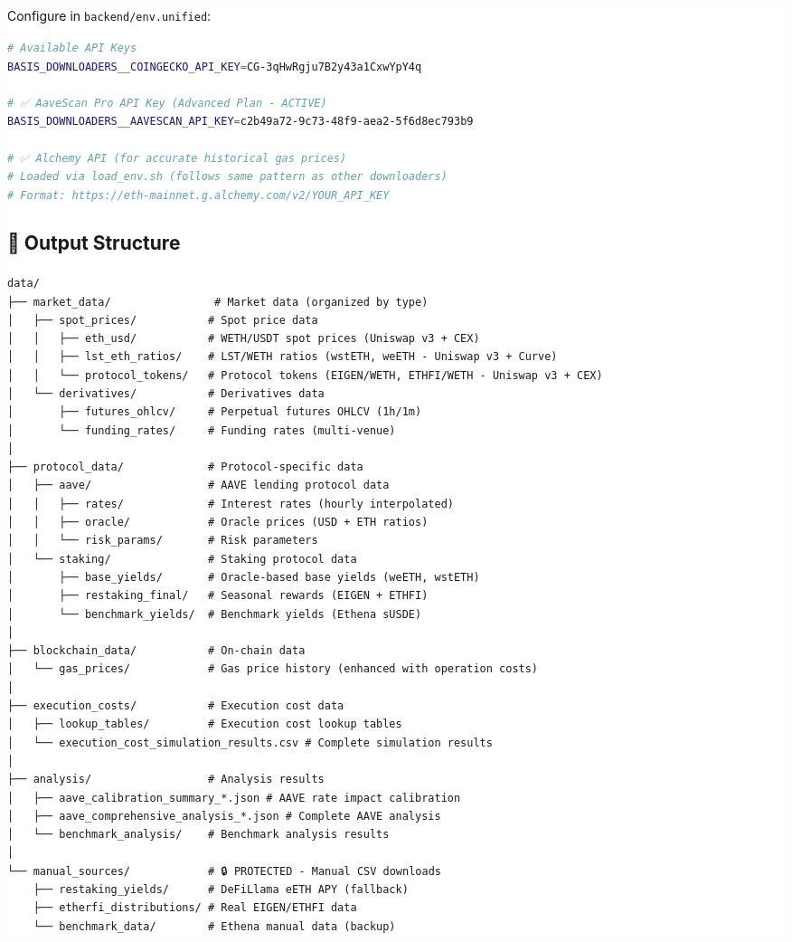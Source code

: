 Configure in `backend/env.unified`:

```bash
# Available API Keys
BASIS_DOWNLOADERS__COINGECKO_API_KEY=CG-3qHwRgju7B2y43a1CxwYpY4q

# ✅ AaveScan Pro API Key (Advanced Plan - ACTIVE)
BASIS_DOWNLOADERS__AAVESCAN_API_KEY=c2b49a72-9c73-48f9-aea2-5f6d8ec793b9

# ✅ Alchemy API (for accurate historical gas prices)
# Loaded via load_env.sh (follows same pattern as other downloaders)
# Format: https://eth-mainnet.g.alchemy.com/v2/YOUR_API_KEY
```

## 📁 Output Structure

```
data/
├── market_data/                # Market data (organized by type)
│   ├── spot_prices/           # Spot price data
│   │   ├── eth_usd/           # WETH/USDT spot prices (Uniswap v3 + CEX)
│   │   ├── lst_eth_ratios/    # LST/WETH ratios (wstETH, weETH - Uniswap v3 + Curve)
│   │   └── protocol_tokens/   # Protocol tokens (EIGEN/WETH, ETHFI/WETH - Uniswap v3 + CEX)
│   └── derivatives/           # Derivatives data
│       ├── futures_ohlcv/     # Perpetual futures OHLCV (1h/1m)
│       └── funding_rates/     # Funding rates (multi-venue)
│
├── protocol_data/             # Protocol-specific data
│   ├── aave/                  # AAVE lending protocol data
│   │   ├── rates/             # Interest rates (hourly interpolated)
│   │   ├── oracle/            # Oracle prices (USD + ETH ratios)
│   │   └── risk_params/       # Risk parameters
│   └── staking/               # Staking protocol data
│       ├── base_yields/       # Oracle-based base yields (weETH, wstETH)
│       ├── restaking_final/   # Seasonal rewards (EIGEN + ETHFI)
│       └── benchmark_yields/  # Benchmark yields (Ethena sUSDE)
│
├── blockchain_data/           # On-chain data
│   └── gas_prices/            # Gas price history (enhanced with operation costs)
│
├── execution_costs/           # Execution cost data
│   ├── lookup_tables/         # Execution cost lookup tables
│   └── execution_cost_simulation_results.csv # Complete simulation results
│
├── analysis/                  # Analysis results
│   ├── aave_calibration_summary_*.json # AAVE rate impact calibration
│   ├── aave_comprehensive_analysis_*.json # Complete AAVE analysis
│   └── benchmark_analysis/    # Benchmark analysis results
│
└── manual_sources/            # 🔒 PROTECTED - Manual CSV downloads
    ├── restaking_yields/      # DeFiLlama eETH APY (fallback)
    ├── etherfi_distributions/ # Real EIGEN/ETHFI data
    └── benchmark_data/        # Ethena manual data (backup)
```
